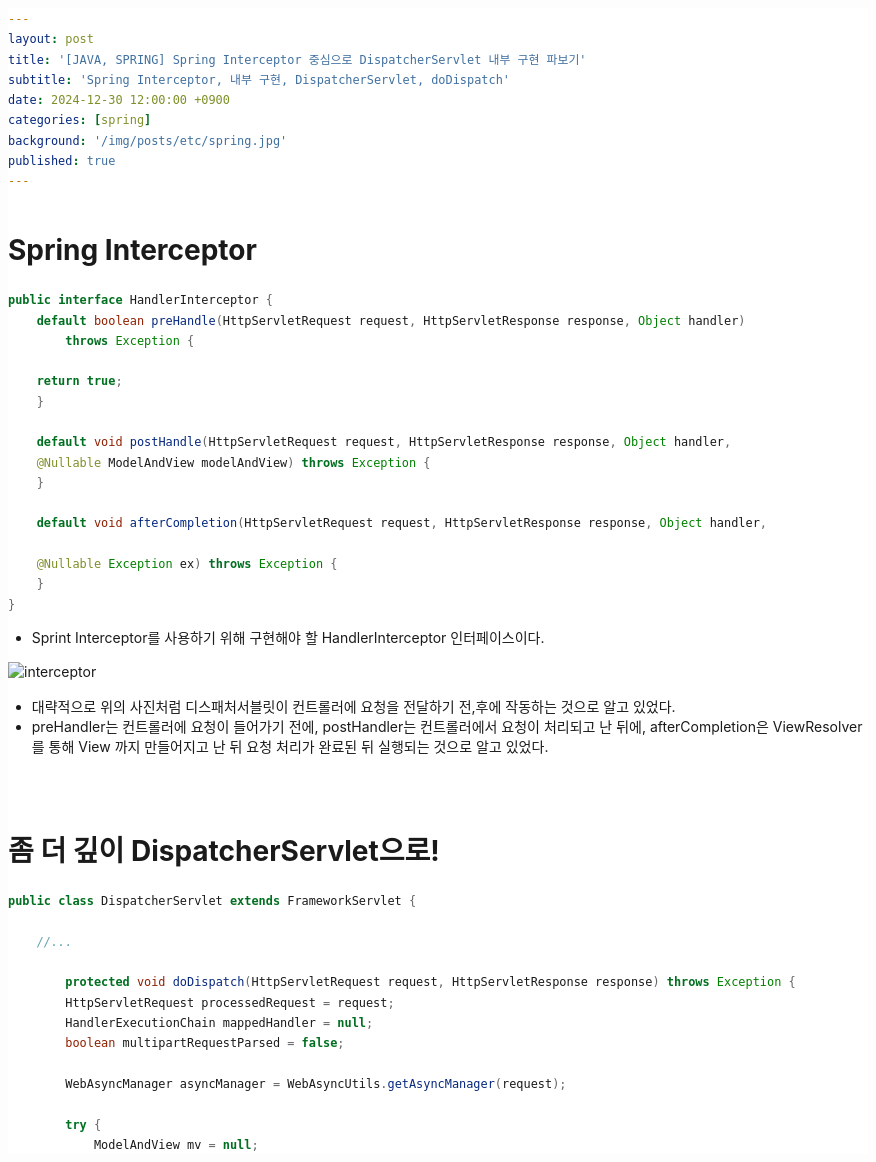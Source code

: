 ```yaml
---
layout: post
title: '[JAVA, SPRING] Spring Interceptor 중심으로 DispatcherServlet 내부 구현 파보기'
subtitle: 'Spring Interceptor, 내부 구현, DispatcherServlet, doDispatch'
date: 2024-12-30 12:00:00 +0900
categories: [spring]
background: '/img/posts/etc/spring.jpg'
published: true
---
```


# Spring Interceptor

```java
public interface HandlerInterceptor {
    default boolean preHandle(HttpServletRequest request, HttpServletResponse response, Object handler)
        throws Exception {

    return true;
    }

    default void postHandle(HttpServletRequest request, HttpServletResponse response, Object handler,
    @Nullable ModelAndView modelAndView) throws Exception {
    }  

	default void afterCompletion(HttpServletRequest request, HttpServletResponse response, Object handler, 
    
    @Nullable Exception ex) throws Exception {
	}
}
```


- Sprint Interceptor를 사용하기 위해 구현해야 할 HandlerInterceptor 인터페이스이다. 

![interceptor](https://github.com/user-attachments/assets/99546c16-bbe1-4fc6-a94d-bffdc61e8016)


- 대략적으로 위의 사진처럼 디스패처서블릿이 컨트롤러에 요청을 전달하기 전,후에 작동하는 것으로 알고 있었다.
- preHandler는 컨트롤러에 요청이 들어가기 전에, postHandler는 컨트롤러에서 요청이 처리되고 난 뒤에,
 afterCompletion은 ViewResolver를 통해 View 까지 만들어지고 난 뒤 요청 처리가 완료된 뒤 실행되는 것으로 알고 있었다.

 <br>

# 좀 더 깊이 DispatcherServlet으로!

```java
public class DispatcherServlet extends FrameworkServlet {

    //...

    	protected void doDispatch(HttpServletRequest request, HttpServletResponse response) throws Exception {
		HttpServletRequest processedRequest = request;
		HandlerExecutionChain mappedHandler = null;
		boolean multipartRequestParsed = false;

		WebAsyncManager asyncManager = WebAsyncUtils.getAsyncManager(request);

		try {
			ModelAndView mv = null;
```